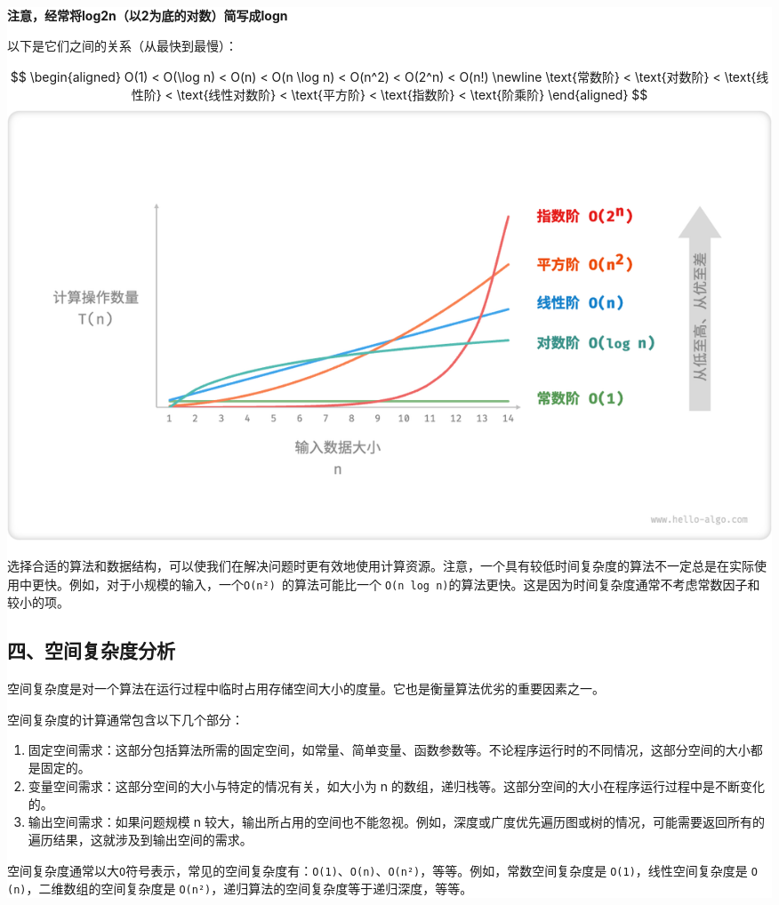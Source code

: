 **注意，经常将log2n（以2为底的对数）简写成logn**

以下是它们之间的关系（从最快到最慢）：

$$
\begin{aligned}
O(1) < O(\log n) < O(n) < O(n \log n) < O(n^2) < O(2^n) < O(n!) \newline
\text{常数阶} < \text{对数阶} < \text{线性阶} < \text{线性对数阶} < \text{平方阶} < \text{指数阶} < \text{阶乘阶}
\end{aligned}
$$
![时间复杂度的常见类型](https://raw.githubusercontent.com/sanmaomashi/Salute_DataStructure/main/img/102.png)

选择合适的算法和数据结构，可以使我们在解决问题时更有效地使用计算资源。注意，一个具有较低时间复杂度的算法不一定总是在实际使用中更快。例如，对于小规模的输入，一个`O(n²) `的算法可能比一个 `O(n log n)`的算法更快。这是因为时间复杂度通常不考虑常数因子和较小的项。

## 四、空间复杂度分析

空间复杂度是对一个算法在运行过程中临时占用存储空间大小的度量。它也是衡量算法优劣的重要因素之一。

空间复杂度的计算通常包含以下几个部分：

1. 固定空间需求：这部分包括算法所需的固定空间，如常量、简单变量、函数参数等。不论程序运行时的不同情况，这部分空间的大小都是固定的。
2. 变量空间需求：这部分空间的大小与特定的情况有关，如大小为 n 的数组，递归栈等。这部分空间的大小在程序运行过程中是不断变化的。
3. 输出空间需求：如果问题规模 n 较大，输出所占用的空间也不能忽视。例如，深度或广度优先遍历图或树的情况，可能需要返回所有的遍历结果，这就涉及到输出空间的需求。

空间复杂度通常以大`O`符号表示，常见的空间复杂度有：`O(1)`、`O(n)`、`O(n²)`，等等。例如，常数空间复杂度是 `O(1)`，线性空间复杂度是 `O(n)`，二维数组的空间复杂度是 `O(n²)`，递归算法的空间复杂度等于递归深度，等等。

